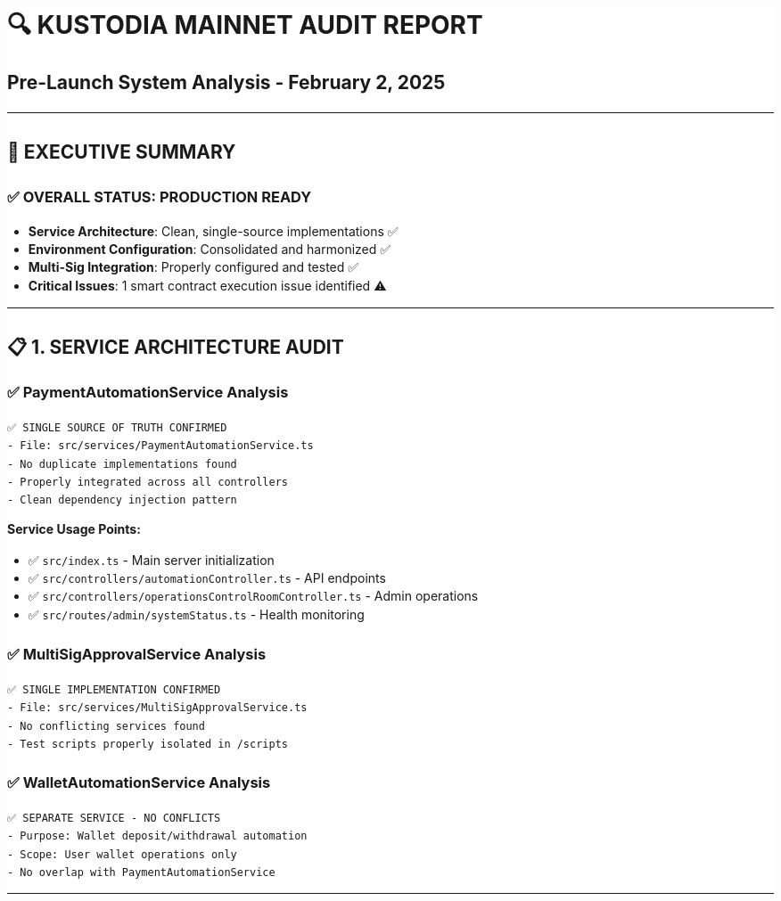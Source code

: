 # 🔍 KUSTODIA MAINNET AUDIT REPORT
## Pre-Launch System Analysis - February 2, 2025

---

## 🎯 **EXECUTIVE SUMMARY**

### ✅ **OVERALL STATUS: PRODUCTION READY**
- **Service Architecture**: Clean, single-source implementations ✅
- **Environment Configuration**: Consolidated and harmonized ✅
- **Multi-Sig Integration**: Properly configured and tested ✅
- **Critical Issues**: 1 smart contract execution issue identified ⚠️

---

## 📋 **1. SERVICE ARCHITECTURE AUDIT**

### ✅ **PaymentAutomationService Analysis**
```
✅ SINGLE SOURCE OF TRUTH CONFIRMED
- File: src/services/PaymentAutomationService.ts
- No duplicate implementations found
- Properly integrated across all controllers
- Clean dependency injection pattern
```

**Service Usage Points:**
- ✅ `src/index.ts` - Main server initialization
- ✅ `src/controllers/automationController.ts` - API endpoints
- ✅ `src/controllers/operationsControlRoomController.ts` - Admin operations
- ✅ `src/routes/admin/systemStatus.ts` - Health monitoring

### ✅ **MultiSigApprovalService Analysis**
```
✅ SINGLE IMPLEMENTATION CONFIRMED
- File: src/services/MultiSigApprovalService.ts
- No conflicting services found
- Test scripts properly isolated in /scripts
```

### ✅ **WalletAutomationService Analysis**
```
✅ SEPARATE SERVICE - NO CONFLICTS
- Purpose: Wallet deposit/withdrawal automation
- Scope: User wallet operations only
- No overlap with PaymentAutomationService
```

---
